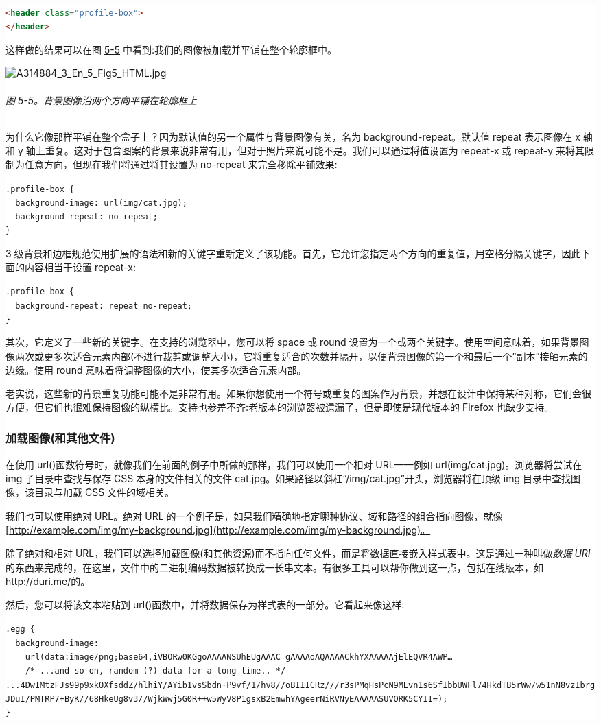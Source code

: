 ```html
<header class="profile-box">
</header>
```

这样做的结果可以在图 [5-5](#Fig5) 中看到:我们的图像被加载并平铺在整个轮廓框中。

![A314884_3_En_5_Fig5_HTML.jpg](Images/A314884_3_En_5_Fig5_HTML.jpg)

###### 图 5-5。背景图像沿两个方向平铺在轮廓框上

为什么它像那样平铺在整个盒子上？因为默认值的另一个属性与背景图像有关，名为 background-repeat。默认值 repeat 表示图像在 x 轴和 y 轴上重复。这对于包含图案的背景来说非常有用，但对于照片来说可能不是。我们可以通过将值设置为 repeat-x 或 repeat-y 来将其限制为任意方向，但现在我们将通过将其设置为 no-repeat 来完全移除平铺效果:

```html
.profile-box {
  background-image: url(img/cat.jpg);
  background-repeat: no-repeat;
}
```

3 级背景和边框规范使用扩展的语法和新的关键字重新定义了该功能。首先，它允许您指定两个方向的重复值，用空格分隔关键字，因此下面的内容相当于设置 repeat-x:

```html
.profile-box {
  background-repeat: repeat no-repeat;
}
```

其次，它定义了一些新的关键字。在支持的浏览器中，您可以将 space 或 round 设置为一个或两个关键字。使用空间意味着，如果背景图像两次或更多次适合元素内部(不进行裁剪或调整大小)，它将重复适合的次数并隔开，以便背景图像的第一个和最后一个“副本”接触元素的边缘。使用 round 意味着将调整图像的大小，使其多次适合元素内部。

老实说，这些新的背景重复功能可能不是非常有用。如果你想使用一个符号或重复的图案作为背景，并想在设计中保持某种对称，它们会很方便，但它们也很难保持图像的纵横比。支持也参差不齐:老版本的浏览器被遗漏了，但是即使是现代版本的 Firefox 也缺少支持。

### 加载图像(和其他文件)

在使用 url()函数符号时，就像我们在前面的例子中所做的那样，我们可以使用一个相对 URL——例如 url(img/cat.jpg)。浏览器将尝试在 img 子目录中查找与保存 CSS 本身的文件相关的文件 cat.jpg。如果路径以斜杠“/img/cat.jpg”开头，浏览器将在顶级 img 目录中查找图像，该目录与加载 CSS 文件的域相关。

我们也可以使用绝对 URL。绝对 URL 的一个例子是，如果我们精确地指定哪种协议、域和路径的组合指向图像，就像[http://example.com/img/my-background.jpg](http://example.com/img/my-background.jpg)。

除了绝对和相对 URL，我们可以选择加载图像(和其他资源)而不指向任何文件，而是将数据直接嵌入样式表中。这是通过一种叫做*数据 URI* 的东西来完成的，在这里，文件中的二进制编码数据被转换成一长串文本。有很多工具可以帮你做到这一点，包括在线版本，如 http://duri.me/的。

然后，您可以将该文本粘贴到 url()函数中，并将数据保存为样式表的一部分。它看起来像这样:

```html
.egg {
  background-image:
    url(data:image/png;base64,iVBORw0KGgoAAAANSUhEUgAAAC gAAAAoAQAAAACkhYXAAAAAjElEQVR4AWP…
    /* ...and so on, random (?) data for a long time.. */
...4DwIMtzFJs99p9xkOXfsddZ/hlhiY/AYib1vsSbdn+P9vf/1/hv8//oBIIICRz///r3sPMqHsPcN9MLvn1s6SfIbbUWFl74HkdTB5rWw/w51nN8vzIbrgJDuI/PMTRP7+ByK//68HkeUg8v3//WjkWwj5G0R++w5WyV8P1gsxB2EmwhYAgeerNiRVNyEAAAAASUVORK5CYII=);
}
```

